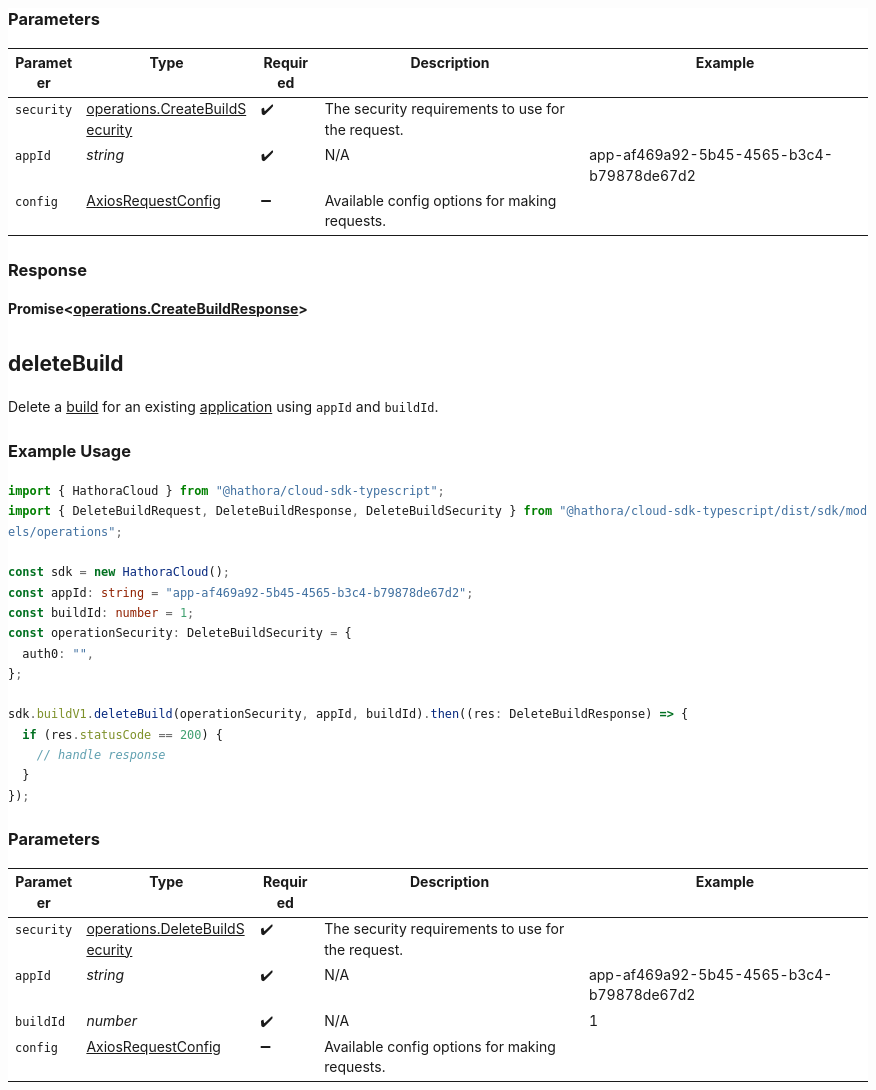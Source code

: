 ### Parameters

| Parameter                                                                        | Type                                                                             | Required                                                                         | Description                                                                      | Example                                                                          |
| -------------------------------------------------------------------------------- | -------------------------------------------------------------------------------- | -------------------------------------------------------------------------------- | -------------------------------------------------------------------------------- | -------------------------------------------------------------------------------- |
| `security`                                                                       | [operations.CreateBuildSecurity](../../models/operations/createbuildsecurity.md) | :heavy_check_mark:                                                               | The security requirements to use for the request.                                |                                                                                  |
| `appId`                                                                          | *string*                                                                         | :heavy_check_mark:                                                               | N/A                                                                              | app-af469a92-5b45-4565-b3c4-b79878de67d2                                         |
| `config`                                                                         | [AxiosRequestConfig](https://axios-http.com/docs/req_config)                     | :heavy_minus_sign:                                                               | Available config options for making requests.                                    |                                                                                  |


### Response

**Promise<[operations.CreateBuildResponse](../../models/operations/createbuildresponse.md)>**


## deleteBuild

Delete a [build](https://hathora.dev/docs/concepts/hathora-entities#build) for an existing [application](https://hathora.dev/docs/concepts/hathora-entities#application) using `appId` and `buildId`.

### Example Usage

```typescript
import { HathoraCloud } from "@hathora/cloud-sdk-typescript";
import { DeleteBuildRequest, DeleteBuildResponse, DeleteBuildSecurity } from "@hathora/cloud-sdk-typescript/dist/sdk/models/operations";

const sdk = new HathoraCloud();
const appId: string = "app-af469a92-5b45-4565-b3c4-b79878de67d2";
const buildId: number = 1;
const operationSecurity: DeleteBuildSecurity = {
  auth0: "",
};

sdk.buildV1.deleteBuild(operationSecurity, appId, buildId).then((res: DeleteBuildResponse) => {
  if (res.statusCode == 200) {
    // handle response
  }
});
```

### Parameters

| Parameter                                                                        | Type                                                                             | Required                                                                         | Description                                                                      | Example                                                                          |
| -------------------------------------------------------------------------------- | -------------------------------------------------------------------------------- | -------------------------------------------------------------------------------- | -------------------------------------------------------------------------------- | -------------------------------------------------------------------------------- |
| `security`                                                                       | [operations.DeleteBuildSecurity](../../models/operations/deletebuildsecurity.md) | :heavy_check_mark:                                                               | The security requirements to use for the request.                                |                                                                                  |
| `appId`                                                                          | *string*                                                                         | :heavy_check_mark:                                                               | N/A                                                                              | app-af469a92-5b45-4565-b3c4-b79878de67d2                                         |
| `buildId`                                                                        | *number*                                                                         | :heavy_check_mark:                                                               | N/A                                                                              | 1                                                                                |
| `config`                                                                         | [AxiosRequestConfig](https://axios-http.com/docs/req_config)                     | :heavy_minus_sign:                                                               | Available config options for making requests.                                    |                                                                                  |
